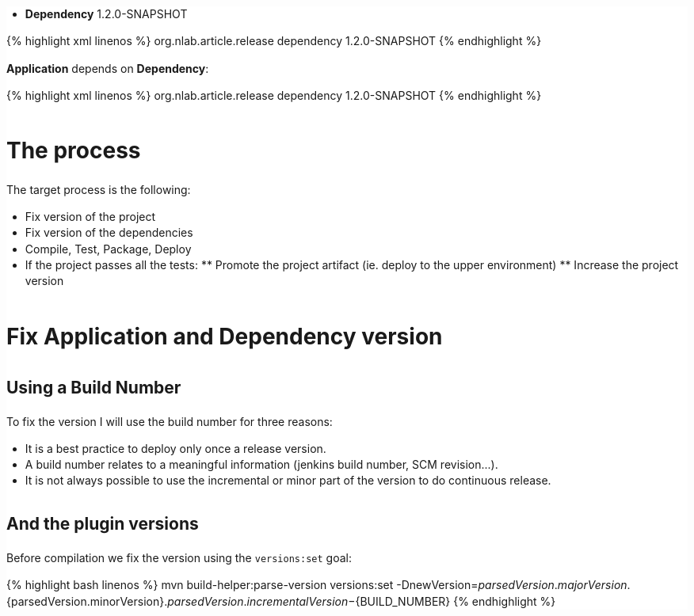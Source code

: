 * **Dependency** 1.2.0-SNAPSHOT

{% highlight xml linenos %}
<project>
    <groupId>org.nlab.article.release</groupId>
    <artifactId>dependency</artifactId>
    <version>1.2.0-SNAPSHOT</version>
</project>
{% endhighlight %}

**Application** depends on **Dependency**:

{% highlight xml linenos %}
<dependency>
    <groupId>org.nlab.article.release</groupId>
    <artifactId>dependency</artifactId>
    <version>1.2.0-SNAPSHOT</version>
</dependency>
{% endhighlight %}


# The process

The target process is the following:

* Fix version of the project
* Fix version of the dependencies
* Compile, Test, Package, Deploy
* If the project passes all the tests:
** Promote the project artifact (ie. deploy to the upper environment)
** Increase the project version



# Fix **Application** and **Dependency** version

## Using a Build Number

To fix the version I will use the build number for three reasons: 

* It is a best practice to deploy only once a release version.
* A build number relates to a meaningful information (jenkins build number, SCM revision...).    
* It is not always possible to use the incremental or minor part of the version to do continuous release.

## And the plugin versions

Before compilation we fix the version using the `versions:set` goal:

{% highlight bash linenos %}
mvn build-helper:parse-version versions:set -DnewVersion=${parsedVersion.majorVersion}.${parsedVersion.minorVersion}.${parsedVersion.incrementalVersion}-${BUILD_NUMBER}
{% endhighlight %}
